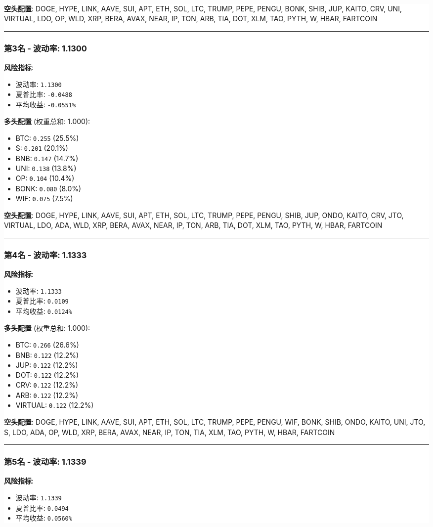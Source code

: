 **空头配置**: DOGE, HYPE, LINK, AAVE, SUI, APT, ETH, SOL, LTC, TRUMP, PEPE, PENGU, BONK, SHIB, JUP, KAITO, CRV, UNI, VIRTUAL, LDO, OP, WLD, XRP, BERA, AVAX, NEAR, IP, TON, ARB, TIA, DOT, XLM, TAO, PYTH, W, HBAR, FARTCOIN

---

### 第3名 - 波动率: 1.1300

**风险指标**:
- 波动率: `1.1300`
- 夏普比率: `-0.0488`
- 平均收益: `-0.0551%`

**多头配置** (权重总和: 1.000):
- BTC: `0.255` (25.5%)
- S: `0.201` (20.1%)
- BNB: `0.147` (14.7%)
- UNI: `0.138` (13.8%)
- OP: `0.104` (10.4%)
- BONK: `0.080` (8.0%)
- WIF: `0.075` (7.5%)

**空头配置**: DOGE, HYPE, LINK, AAVE, SUI, APT, ETH, SOL, LTC, TRUMP, PEPE, PENGU, SHIB, JUP, ONDO, KAITO, CRV, JTO, VIRTUAL, LDO, ADA, WLD, XRP, BERA, AVAX, NEAR, IP, TON, ARB, TIA, DOT, XLM, TAO, PYTH, W, HBAR, FARTCOIN

---

### 第4名 - 波动率: 1.1333

**风险指标**:
- 波动率: `1.1333`
- 夏普比率: `0.0109`
- 平均收益: `0.0124%`

**多头配置** (权重总和: 1.000):
- BTC: `0.266` (26.6%)
- BNB: `0.122` (12.2%)
- JUP: `0.122` (12.2%)
- DOT: `0.122` (12.2%)
- CRV: `0.122` (12.2%)
- ARB: `0.122` (12.2%)
- VIRTUAL: `0.122` (12.2%)

**空头配置**: DOGE, HYPE, LINK, AAVE, SUI, APT, ETH, SOL, LTC, TRUMP, PEPE, PENGU, WIF, BONK, SHIB, ONDO, KAITO, UNI, JTO, S, LDO, ADA, OP, WLD, XRP, BERA, AVAX, NEAR, IP, TON, TIA, XLM, TAO, PYTH, W, HBAR, FARTCOIN

---

### 第5名 - 波动率: 1.1339

**风险指标**:
- 波动率: `1.1339`
- 夏普比率: `0.0494`
- 平均收益: `0.0560%`
